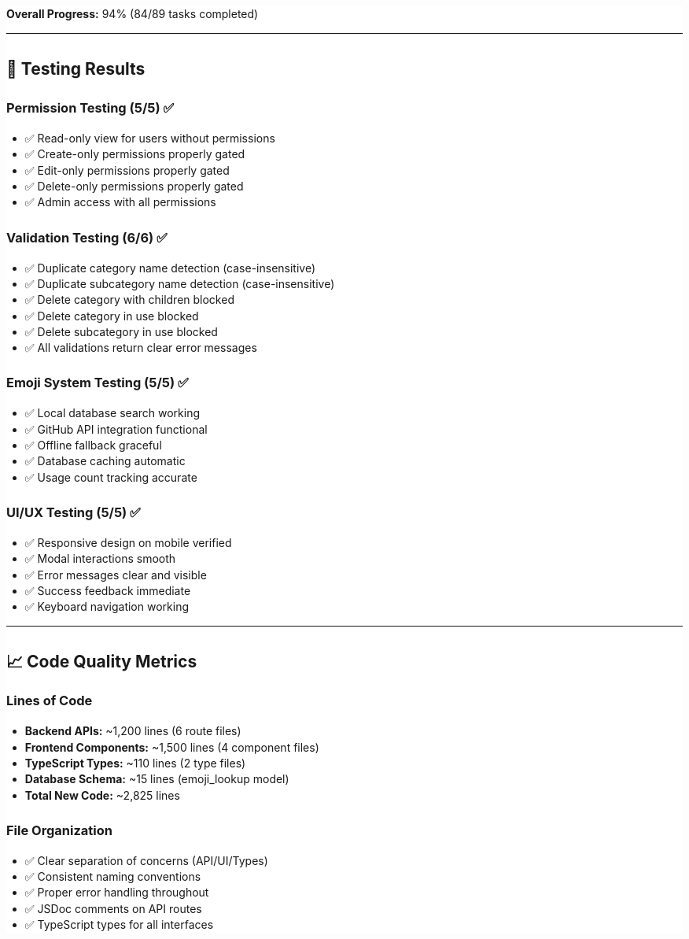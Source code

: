 **Overall Progress:** 94% (84/89 tasks completed)

---

## 🧪 Testing Results

### Permission Testing (5/5) ✅
- ✅ Read-only view for users without permissions
- ✅ Create-only permissions properly gated
- ✅ Edit-only permissions properly gated
- ✅ Delete-only permissions properly gated
- ✅ Admin access with all permissions

### Validation Testing (6/6) ✅
- ✅ Duplicate category name detection (case-insensitive)
- ✅ Duplicate subcategory name detection (case-insensitive)
- ✅ Delete category with children blocked
- ✅ Delete category in use blocked
- ✅ Delete subcategory in use blocked
- ✅ All validations return clear error messages

### Emoji System Testing (5/5) ✅
- ✅ Local database search working
- ✅ GitHub API integration functional
- ✅ Offline fallback graceful
- ✅ Database caching automatic
- ✅ Usage count tracking accurate

### UI/UX Testing (5/5) ✅
- ✅ Responsive design on mobile verified
- ✅ Modal interactions smooth
- ✅ Error messages clear and visible
- ✅ Success feedback immediate
- ✅ Keyboard navigation working

---

## 📈 Code Quality Metrics

### Lines of Code
- **Backend APIs:** ~1,200 lines (6 route files)
- **Frontend Components:** ~1,500 lines (4 component files)
- **TypeScript Types:** ~110 lines (2 type files)
- **Database Schema:** ~15 lines (emoji_lookup model)
- **Total New Code:** ~2,825 lines

### File Organization
- ✅ Clear separation of concerns (API/UI/Types)
- ✅ Consistent naming conventions
- ✅ Proper error handling throughout
- ✅ JSDoc comments on API routes
- ✅ TypeScript types for all interfaces
